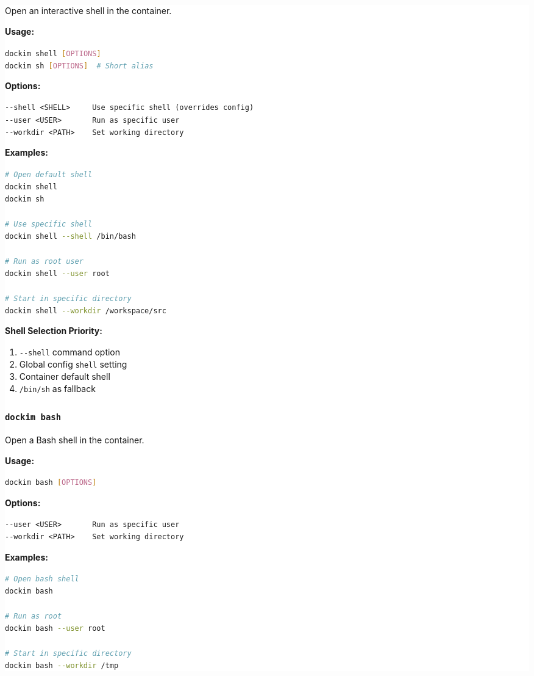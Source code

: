 Open an interactive shell in the container.

**Usage:**
```bash
dockim shell [OPTIONS]
dockim sh [OPTIONS]  # Short alias
```

**Options:**
```
--shell <SHELL>     Use specific shell (overrides config)
--user <USER>       Run as specific user
--workdir <PATH>    Set working directory
```

**Examples:**
```bash
# Open default shell
dockim shell
dockim sh

# Use specific shell
dockim shell --shell /bin/bash

# Run as root user
dockim shell --user root

# Start in specific directory
dockim shell --workdir /workspace/src
```

**Shell Selection Priority:**
1. `--shell` command option
2. Global config `shell` setting
3. Container default shell
4. `/bin/sh` as fallback

### `dockim bash`

Open a Bash shell in the container.

**Usage:**
```bash
dockim bash [OPTIONS]
```

**Options:**
```
--user <USER>       Run as specific user
--workdir <PATH>    Set working directory
```

**Examples:**
```bash
# Open bash shell
dockim bash

# Run as root
dockim bash --user root

# Start in specific directory
dockim bash --workdir /tmp
```

